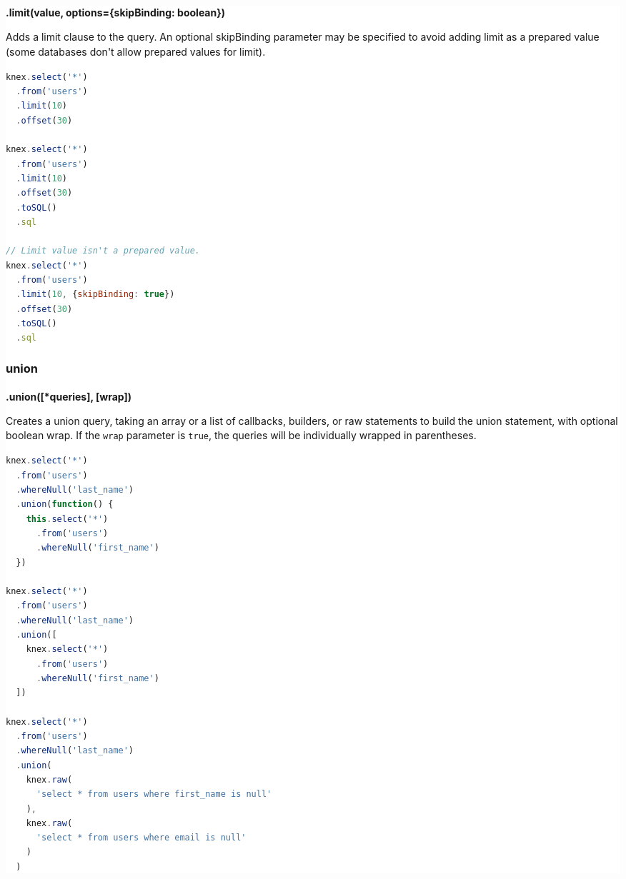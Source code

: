 **.limit(value, options={skipBinding: boolean})**

Adds a limit clause to the query. An optional skipBinding parameter may be specified to avoid adding limit as a prepared value (some databases don't allow prepared values for limit).

```js
knex.select('*')
  .from('users')
  .limit(10)
  .offset(30)

knex.select('*')
  .from('users')
  .limit(10)
  .offset(30)
  .toSQL()
  .sql

// Limit value isn't a prepared value.
knex.select('*')
  .from('users')
  .limit(10, {skipBinding: true})
  .offset(30)
  .toSQL()
  .sql
```

### union

**.union([\*queries], [wrap])**

Creates a union query, taking an array or a list of callbacks, builders, or raw statements to build the union statement, with optional boolean wrap. If the `wrap` parameter is `true`, the queries will be individually wrapped in parentheses.

```js
knex.select('*')
  .from('users')
  .whereNull('last_name')
  .union(function() {
    this.select('*')
      .from('users')
      .whereNull('first_name')
  })

knex.select('*')
  .from('users')
  .whereNull('last_name')
  .union([
    knex.select('*')
      .from('users')
      .whereNull('first_name')
  ])

knex.select('*')
  .from('users')
  .whereNull('last_name')
  .union(
    knex.raw(
      'select * from users where first_name is null'
    ),
    knex.raw(
      'select * from users where email is null'
    )
  )
```
